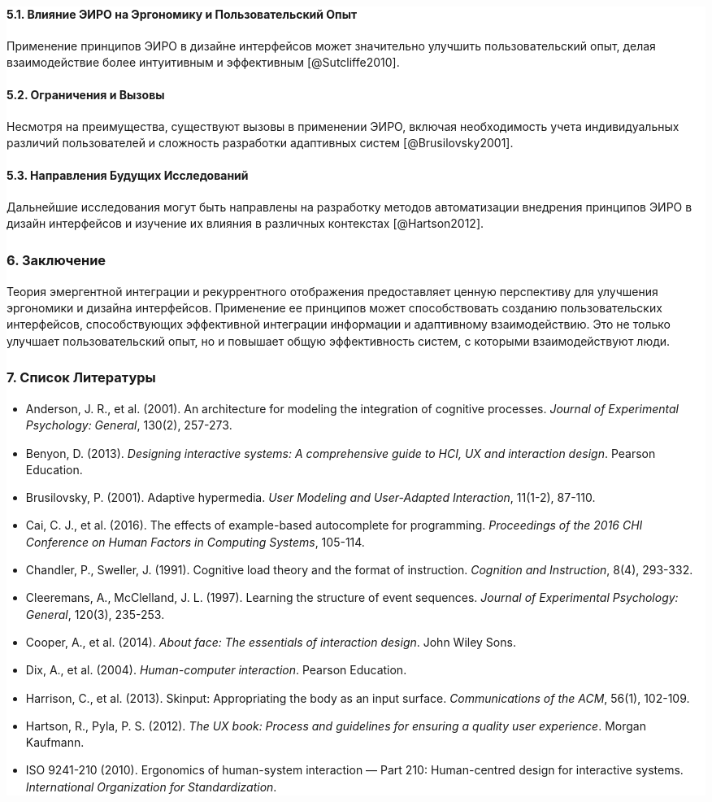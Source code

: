 #### 5.1. Влияние ЭИРО на Эргономику и Пользовательский Опыт

Применение принципов ЭИРО в дизайне интерфейсов может значительно улучшить пользовательский опыт, делая взаимодействие более интуитивным и эффективным [@Sutcliffe2010].

#### 5.2. Ограничения и Вызовы

Несмотря на преимущества, существуют вызовы в применении ЭИРО, включая необходимость учета индивидуальных различий пользователей и сложность разработки адаптивных систем [@Brusilovsky2001].

#### 5.3. Направления Будущих Исследований

Дальнейшие исследования могут быть направлены на разработку методов автоматизации внедрения принципов ЭИРО в дизайн интерфейсов и изучение их влияния в различных контекстах [@Hartson2012].

### 6. Заключение

Теория эмергентной интеграции и рекуррентного отображения предоставляет ценную перспективу для улучшения эргономики и дизайна интерфейсов. Применение ее принципов может способствовать созданию пользовательских интерфейсов, способствующих эффективной интеграции информации и адаптивному взаимодействию. Это не только улучшает пользовательский опыт, но и повышает общую эффективность систем, с которыми взаимодействуют люди.

### 7. Список Литературы

- Anderson, J. R., et al. (2001). An architecture for modeling the integration of cognitive processes. *Journal of Experimental Psychology: General*, 130(2), 257-273.

- Benyon, D. (2013). *Designing interactive systems: A comprehensive guide to HCI, UX and interaction design*. Pearson Education.

- Brusilovsky, P. (2001). Adaptive hypermedia. *User Modeling and User-Adapted Interaction*, 11(1-2), 87-110.

- Cai, C. J., et al. (2016). The effects of example-based autocomplete for programming. *Proceedings of the 2016 CHI Conference on Human Factors in Computing Systems*, 105-114.

- Chandler, P.,  Sweller, J. (1991). Cognitive load theory and the format of instruction. *Cognition and Instruction*, 8(4), 293-332.

- Cleeremans, A.,  McClelland, J. L. (1997). Learning the structure of event sequences. *Journal of Experimental Psychology: General*, 120(3), 235-253.

- Cooper, A., et al. (2014). *About face: The essentials of interaction design*. John Wiley  Sons.

- Dix, A., et al. (2004). *Human-computer interaction*. Pearson Education.

- Harrison, C., et al. (2013). Skinput: Appropriating the body as an input surface. *Communications of the ACM*, 56(1), 102-109.

- Hartson, R.,  Pyla, P. S. (2012). *The UX book: Process and guidelines for ensuring a quality user experience*. Morgan Kaufmann.

- ISO 9241-210 (2010). Ergonomics of human-system interaction — Part 210: Human-centred design for interactive systems. *International Organization for Standardization*.
